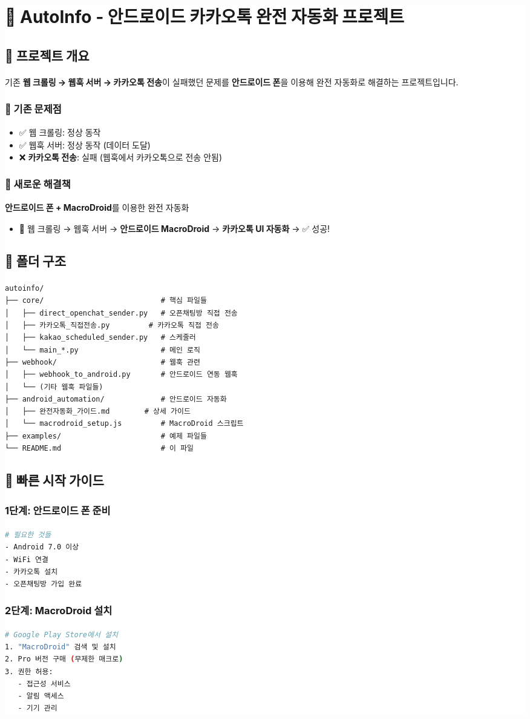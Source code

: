 # 🚀 AutoInfo - 안드로이드 카카오톡 완전 자동화 프로젝트

## 📖 프로젝트 개요

기존 **웹 크롤링 → 웹훅 서버 → 카카오톡 전송**이 실패했던 문제를 **안드로이드 폰**을 이용해 완전 자동화로 해결하는 프로젝트입니다.

### 🔄 기존 문제점
- ✅ 웹 크롤링: 정상 동작
- ✅ 웹훅 서버: 정상 동작 (데이터 도달)
- ❌ **카카오톡 전송**: 실패 (웹훅에서 카카오톡으로 전송 안됨)

### 🎯 새로운 해결책
**안드로이드 폰 + MacroDroid**를 이용한 완전 자동화
- 🔄 웹 크롤링 → 웹훅 서버 → **안드로이드 MacroDroid** → **카카오톡 UI 자동화** → ✅ 성공!

## 📁 폴더 구조

```
autoinfo/
├── core/                           # 핵심 파일들
│   ├── direct_openchat_sender.py   # 오픈채팅방 직접 전송
│   ├── 카카오톡_직접전송.py         # 카카오톡 직접 전송
│   ├── kakao_scheduled_sender.py   # 스케줄러
│   └── main_*.py                   # 메인 로직
├── webhook/                        # 웹훅 관련
│   ├── webhook_to_android.py       # 안드로이드 연동 웹훅
│   └── (기타 웹훅 파일들)
├── android_automation/             # 안드로이드 자동화
│   ├── 완전자동화_가이드.md        # 상세 가이드
│   └── macrodroid_setup.js         # MacroDroid 스크립트
├── examples/                       # 예제 파일들
└── README.md                       # 이 파일
```

## 🚀 빠른 시작 가이드

### 1단계: 안드로이드 폰 준비
```bash
# 필요한 것들
- Android 7.0 이상
- WiFi 연결
- 카카오톡 설치
- 오픈채팅방 가입 완료
```

### 2단계: MacroDroid 설치
```bash
# Google Play Store에서 설치
1. "MacroDroid" 검색 및 설치
2. Pro 버전 구매 (무제한 매크로)
3. 권한 허용:
   - 접근성 서비스
   - 알림 액세스
   - 기기 관리
```
